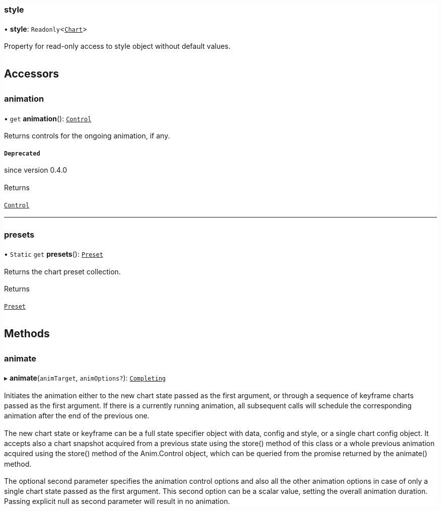 ### style

• **style**: `Readonly`\<[`Chart`](../interfaces/vizzu.Styles.Chart.md)>

Property for read-only access to style object without default values.

## Accessors

### animation

• `get` **animation**(): [`Control`](../interfaces/vizzu.Anim.Control.md)

Returns controls for the ongoing animation, if any.

**`Deprecated`**

since version 0.4.0

Returns

[`Control`](../interfaces/vizzu.Anim.Control.md)

______________________________________________________________________

### presets

• `Static` `get` **presets**(): [`Preset`](../interfaces/presets.Preset.md)

Returns the chart preset collection.

Returns

[`Preset`](../interfaces/presets.Preset.md)

## Methods

### animate

▸ **animate**(`animTarget`, `animOptions?`):
[`Completing`](../interfaces/vizzu.Anim.Completing.md)

Initiates the animation either to the new chart state passed as the first
argument, or through a sequence of keyframe charts passed as the first argument.
If there is a currently running animation, all subsequent calls will schedule
the corresponding animation after the end of the previous one.

The new chart state or keyframe can be a full state specifier object with data,
config and style, or a single chart config object. It accepts also a chart
snapshot acquired from a previous state using the store() method of this class
or a whole previous animation acquired using the store() method of the
Anim.Control object, which can be queried from the promise returned by the
animate() method.

The optional second parameter specifies the animation control options and also
all the other animation options in case of only a single chart state passed as
the first argument. This second option can be a scalar value, setting the
overall animation duration. Passing explicit null as second parameter will
result in no animation.
